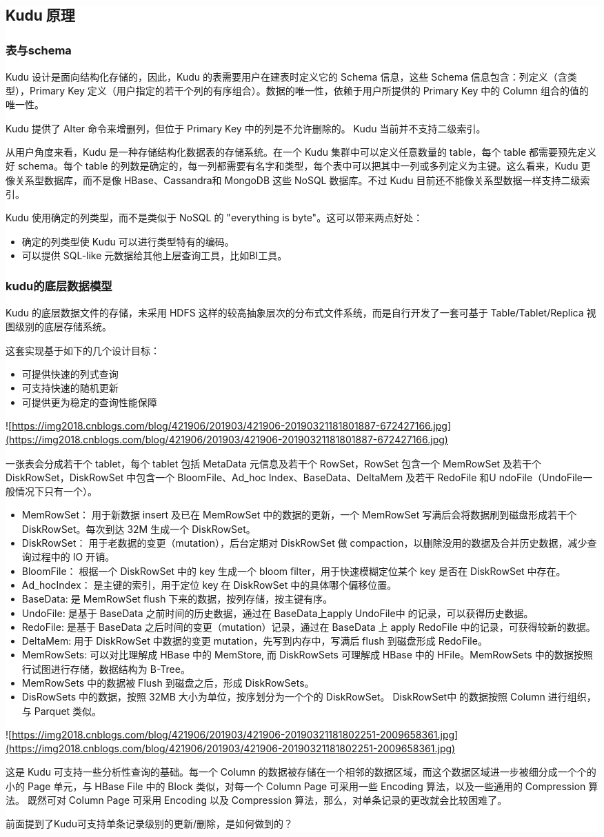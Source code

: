 ## Kudu 原理

### 表与schema

Kudu 设计是面向结构化存储的，因此，Kudu 的表需要用户在建表时定义它的 Schema 信息，这些 Schema 信息包含：列定义（含类型），Primary Key 定义（用户指定的若干个列的有序组合）。数据的唯一性，依赖于用户所提供的 Primary Key 中的 Column 组合的值的唯一性。

Kudu 提供了 Alter 命令来增删列，但位于 Primary Key 中的列是不允许删除的。 Kudu 当前并不支持二级索引。

从用户角度来看，Kudu 是一种存储结构化数据表的存储系统。在一个 Kudu 集群中可以定义任意数量的 table，每个 table 都需要预先定义好 schema。每个 table 的列数是确定的，每一列都需要有名字和类型，每个表中可以把其中一列或多列定义为主键。这么看来，Kudu 更像关系型数据库，而不是像 HBase、Cassandra和 MongoDB  这些 NoSQL 数据库。不过 Kudu 目前还不能像关系型数据一样支持二级索引。

Kudu 使用确定的列类型，而不是类似于 NoSQL 的 "everything is byte"。这可以带来两点好处：

- 确定的列类型使 Kudu 可以进行类型特有的编码。
- 可以提供 SQL-like 元数据给其他上层查询工具，比如BI工具。

### kudu的底层数据模型

Kudu 的底层数据文件的存储，未采用 HDFS 这样的较高抽象层次的分布式文件系统，而是自行开发了一套可基于 Table/Tablet/Replica 视图级别的底层存储系统。

这套实现基于如下的几个设计目标：

- 可提供快速的列式查询
- 可支持快速的随机更新
- 可提供更为稳定的查询性能保障

![https://img2018.cnblogs.com/blog/421906/201903/421906-20190321181801887-672427166.jpg](https://img2018.cnblogs.com/blog/421906/201903/421906-20190321181801887-672427166.jpg)

一张表会分成若干个 tablet，每个 tablet 包括 MetaData 元信息及若干个 RowSet，RowSet 包含一个 MemRowSet 及若干个 DiskRowSet，DiskRowSet 中包含一个 BloomFile、Ad_hoc Index、BaseData、DeltaMem 及若干 RedoFile 和U ndoFile（UndoFile一般情况下只有一个）。

- MemRowSet： 用于新数据 insert 及已在 MemRowSet 中的数据的更新，一个 MemRowSet 写满后会将数据刷到磁盘形成若干个 DiskRowSet。每次到达 32M 生成一个 DiskRowSet。
- DiskRowSet： 用于老数据的变更（mutation），后台定期对 DiskRowSet 做 compaction，以删除没用的数据及合并历史数据，减少查询过程中的 IO 开销。
- BloomFile： 根据一个 DiskRowSet 中的 key 生成一个 bloom filter，用于快速模糊定位某个 key 是否在 DiskRowSet 中存在。
- Ad_hocIndex： 是主键的索引，用于定位 key 在 DiskRowSet 中的具体哪个偏移位置。
- BaseData: 是 MemRowSet flush 下来的数据，按列存储，按主键有序。
- UndoFile: 是基于 BaseData 之前时间的历史数据，通过在 BaseData上apply UndoFile中 的记录，可以获得历史数据。
- RedoFile: 是基于 BaseData 之后时间的变更（mutation）记录，通过在 BaseData 上 apply RedoFile 中的记录，可获得较新的数据。
- DeltaMem: 用于 DiskRowSet 中数据的变更 mutation，先写到内存中，写满后 flush 到磁盘形成 RedoFile。
- MemRowSets: 可以对比理解成 HBase 中的 MemStore, 而 DiskRowSets 可理解成 HBase 中的 HFile。MemRowSets 中的数据按照行试图进行存储，数据结构为 B-Tree。
- MemRowSets 中的数据被 Flush 到磁盘之后，形成 DiskRowSets。
- DisRowSets 中的数据，按照 32MB 大小为单位，按序划分为一个个的 DiskRowSet。 DiskRowSet中 的数据按照 Column 进行组织，与 Parquet 类似。

![https://img2018.cnblogs.com/blog/421906/201903/421906-20190321181802251-2009658361.jpg](https://img2018.cnblogs.com/blog/421906/201903/421906-20190321181802251-2009658361.jpg)

这是 Kudu 可支持一些分析性查询的基础。每一个 Column 的数据被存储在一个相邻的数据区域，而这个数据区域进一步被细分成一个个的小的 Page 单元，与 HBase File 中的 Block 类似，对每一个 Column Page 可采用一些 Encoding 算法，以及一些通用的 Compression 算法。 既然可对 Column Page 可采用 Encoding 以及 Compression 算法，那么，对单条记录的更改就会比较困难了。

前面提到了Kudu可支持单条记录级别的更新/删除，是如何做到的？
